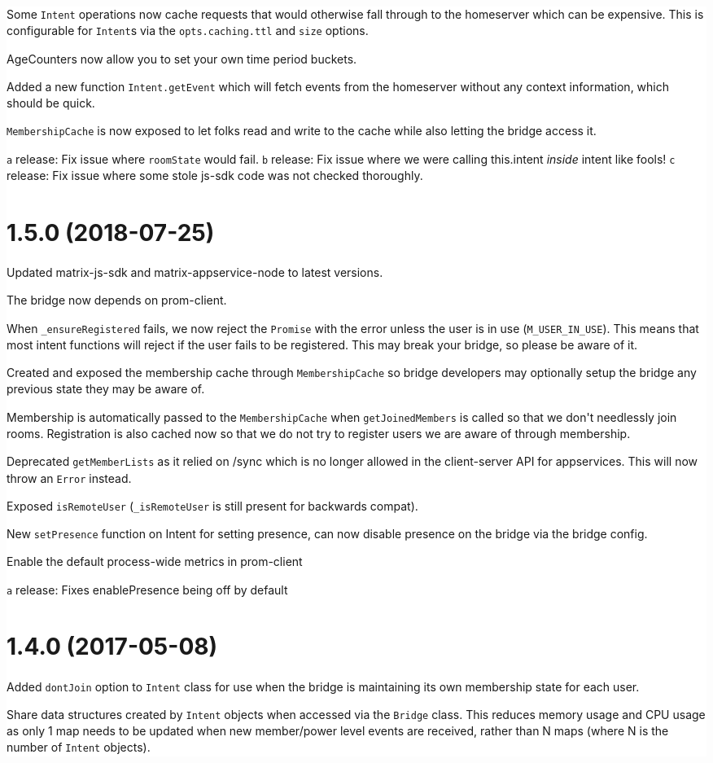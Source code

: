 Some `Intent` operations now cache requests that would otherwise fall through
to the homeserver which can be expensive. This is configurable for `Intent`s
via the `opts.caching.ttl` and `size` options.

AgeCounters now allow you to set your own time period buckets.

Added a new function `Intent.getEvent` which will fetch events
from the homeserver without any context information, which should
be quick.

`MembershipCache` is now exposed to let folks read and write to the cache
while also letting the bridge access it.

`a` release: Fix issue where `roomState` would fail.
`b` release: Fix issue where we were calling this.intent *inside* intent like fools!
`c` release: Fix issue where some stole js-sdk code was not checked thoroughly.

1.5.0 (2018-07-25)
==================

Updated matrix-js-sdk and matrix-appservice-node to latest versions.

The bridge now depends on prom-client.

When `_ensureRegistered` fails, we now reject the `Promise` with the error
unless the user is in use (`M_USER_IN_USE`). This means that most intent
functions will reject if the user fails to be registered. This may break your
bridge, so please be aware of it.

Created and exposed the membership cache through `MembershipCache` so
bridge developers may optionally setup the bridge any previous state they
may be aware of.

Membership is automatically passed to the `MembershipCache` when `getJoinedMembers`
is called so that we don't needlessly join rooms. Registration is also cached now
so that we do not try to register users we are aware of through membership.

Deprecated `getMemberLists` as it relied on /sync which is no longer allowed
in the client-server API for appservices. This will now throw an `Error` instead.

Exposed `isRemoteUser` (`_isRemoteUser` is still present for backwards compat).

New `setPresence` function on Intent for setting presence, can now disable presence
on the bridge via the bridge config.

Enable the default process-wide metrics in prom-client

`a` release: Fixes enablePresence being off by default

1.4.0 (2017-05-08)
==================

Added `dontJoin` option to `Intent` class for use when the bridge is maintaining
its own membership state for each user.

Share data structures created by `Intent` objects when accessed via the `Bridge`
class. This reduces memory usage and CPU usage as only 1 map needs to be updated
when new member/power level events are received, rather than N maps (where N is
the number of `Intent` objects).
